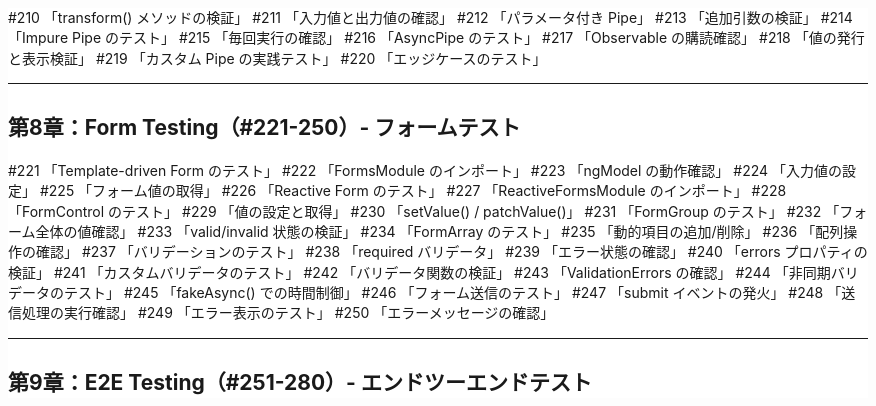 #210 「transform() メソッドの検証」
#211 「入力値と出力値の確認」
#212 「パラメータ付き Pipe」
#213 「追加引数の検証」
#214 「Impure Pipe のテスト」
#215 「毎回実行の確認」
#216 「AsyncPipe のテスト」
#217 「Observable の購読確認」
#218 「値の発行と表示検証」
#219 「カスタム Pipe の実践テスト」
#220 「エッジケースのテスト」

---

## 第8章：Form Testing（#221-250）- フォームテスト

#221 「Template-driven Form のテスト」
#222 「FormsModule のインポート」
#223 「ngModel の動作確認」
#224 「入力値の設定」
#225 「フォーム値の取得」
#226 「Reactive Form のテスト」
#227 「ReactiveFormsModule のインポート」
#228 「FormControl のテスト」
#229 「値の設定と取得」
#230 「setValue() / patchValue()」
#231 「FormGroup のテスト」
#232 「フォーム全体の値確認」
#233 「valid/invalid 状態の検証」
#234 「FormArray のテスト」
#235 「動的項目の追加/削除」
#236 「配列操作の確認」
#237 「バリデーションのテスト」
#238 「required バリデータ」
#239 「エラー状態の確認」
#240 「errors プロパティの検証」
#241 「カスタムバリデータのテスト」
#242 「バリデータ関数の検証」
#243 「ValidationErrors の確認」
#244 「非同期バリデータのテスト」
#245 「fakeAsync() での時間制御」
#246 「フォーム送信のテスト」
#247 「submit イベントの発火」
#248 「送信処理の実行確認」
#249 「エラー表示のテスト」
#250 「エラーメッセージの確認」

---

## 第9章：E2E Testing（#251-280）- エンドツーエンドテスト
